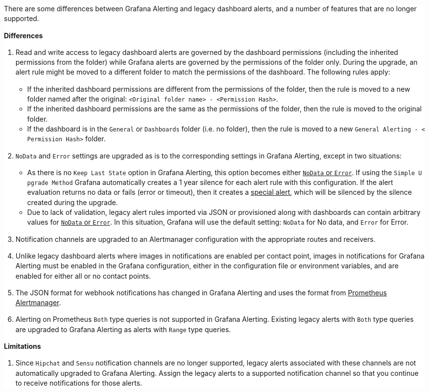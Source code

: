 There are some differences between Grafana Alerting and legacy dashboard alerts, and a number of features that are no longer supported.

**Differences**

1. Read and write access to legacy dashboard alerts are governed by the dashboard permissions (including the inherited permissions from the folder) while Grafana alerts are governed by the permissions of the folder only. During the upgrade, an alert rule might be moved to a different folder to match the permissions of the dashboard. The following rules apply:

   - If the inherited dashboard permissions are different from the permissions of the folder, then the rule is moved to a new folder named after the original: `<Original folder name> - <Permission Hash>`.
   - If the inherited dashboard permissions are the same as the permissions of the folder, then the rule is moved to the original folder.
   - If the dashboard is in the `General` or `Dashboards` folder (i.e. no folder), then the rule is moved to a new `General Alerting - <Permission Hash>` folder.

1. `NoData` and `Error` settings are upgraded as is to the corresponding settings in Grafana Alerting, except in two situations:

   - As there is no `Keep Last State` option in Grafana Alerting, this option becomes either [`NoData` or `Error`](/docs/sources/alerting/alerting-rules/create-grafana-managed-rule/#configure-no-data-and-error-handling). If using the `Simple Upgrade Method` Grafana automatically creates a 1 year silence for each alert rule with this configuration. If the alert evaluation returns no data or fails (error or timeout), then it creates a [special alert](/docs/sources/alerting/fundamentals/alert-rules/state-and-health/#special-alerts-for-nodata-and-error), which will be silenced by the silence created during the upgrade.
   - Due to lack of validation, legacy alert rules imported via JSON or provisioned along with dashboards can contain arbitrary values for [`NoData` or `Error`](/docs/sources/alerting/alerting-rules/create-grafana-managed-rule/#configure-no-data-and-error-handling). In this situation, Grafana will use the default setting: `NoData` for No data, and `Error` for Error.

1. Notification channels are upgraded to an Alertmanager configuration with the appropriate routes and receivers.

1. Unlike legacy dashboard alerts where images in notifications are enabled per contact point, images in notifications for Grafana Alerting must be enabled in the Grafana configuration, either in the configuration file or environment variables, and are enabled for either all or no contact points.

1. The JSON format for webhook notifications has changed in Grafana Alerting and uses the format from [Prometheus Alertmanager](https://prometheus.io/docs/alerting/latest/configuration/#webhook_config).

1. Alerting on Prometheus `Both` type queries is not supported in Grafana Alerting. Existing legacy alerts with `Both` type queries are upgraded to Grafana Alerting as alerts with `Range` type queries.

**Limitations**

1. Since `Hipchat` and `Sensu` notification channels are no longer supported, legacy alerts associated with these channels are not automatically upgraded to Grafana Alerting. Assign the legacy alerts to a supported notification channel so that you continue to receive notifications for those alerts.
